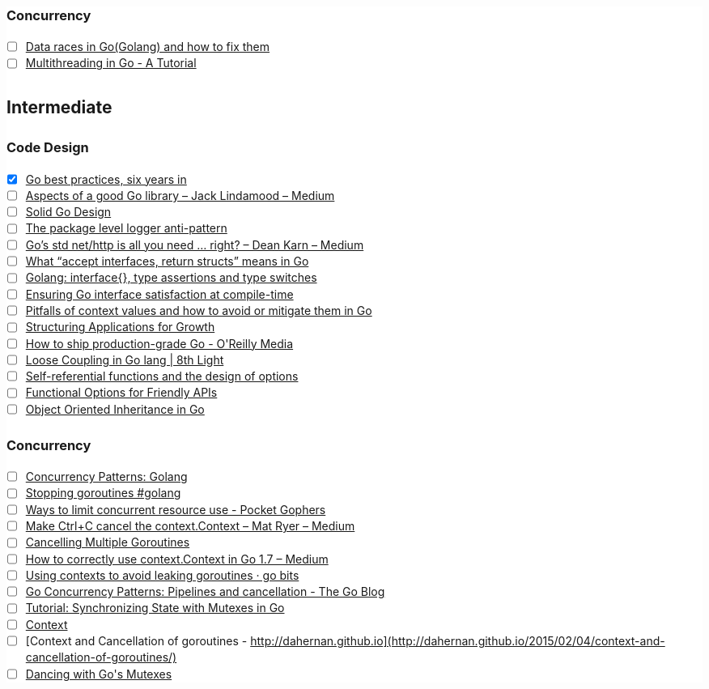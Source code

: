 
### Concurrency

- [ ] [Data races in Go(Golang) and how to fix them ](https://www.sohamkamani.com/blog/2018/02/18/golang-data-race-and-how-to-fix-it/)
- [ ] [Multithreading in Go - A Tutorial](https://pragmacoders.com/multithreading-go-tutorial/)

## Intermediate

### Code Design

- [x] [Go best practices, six years in](https://peter.bourgon.org/go-best-practices-2016/)
- [ ] [Aspects of a good Go library – Jack Lindamood – Medium](https://medium.com/@cep21/aspects-of-a-good-go-library-7082beabb403)
- [ ] [Solid Go Design](https://dave.cheney.net/2016/08/20/solid-go-design)
- [ ] [The package level logger anti-pattern](https://dave.cheney.net/2017/01/23/the-package-level-logger-anti-pattern)
- [ ] [Go’s std net/http is all you need … right? – Dean Karn – Medium](https://medium.com/@joeybloggs/gos-std-net-http-is-all-you-need-right-1c5555a9f2f6)
- [ ] [What “accept interfaces, return structs” means in Go](https://medium.com/@cep21/what-accept-interfaces-return-structs-means-in-go-2fe879e25ee8)
- [ ] [Golang: interface{}, type assertions and type switches](https://newfivefour.com/golang-interface-type-assertions-switch.html)
- [ ] [Ensuring Go interface satisfaction at compile-time](https://medium.com/stupid-gopher-tricks/ensuring-go-interface-satisfaction-at-compile-time-1ed158e8fa17)
- [ ] [Pitfalls of context values and how to avoid or mitigate them in Go](https://www.calhoun.io/pitfalls-of-context-values-and-how-to-avoid-or-mitigate-them/)
- [ ] [Structuring Applications for Growth](https://go-talks.appspot.com/github.com/gophercon/2016-talks/BenJohnson-StructuringApplicationsForGrowth/main.slide)
- [ ] [How to ship production-grade Go - O'Reilly Media](https://www.oreilly.com/ideas/how-to-ship-production-grade-go)
- [ ] [Loose Coupling in Go lang | 8th Light](https://8thlight.com/blog/javier-saldana/2015/02/06/loose-coupling-in-go-lang.html)
- [ ] [Self-referential functions and the design of options](https://commandcenter.blogspot.co.nz/2014/01/self-referential-functions-and-design.html)
- [ ] [Functional Options for Friendly APIs](https://dave.cheney.net/2014/10/17/functional-options-for-friendly-apis)
- [ ] [Object Oriented Inheritance in Go](http://hackthology.com/object-oriented-inheritance-in-go.html)

### Concurrency

- [ ] [Concurrency Patterns: Golang](https://medium.com/@thejasbabu/concurrency-patterns-golang-5c5e1bcd0833)
- [ ] [Stopping goroutines #golang](https://medium.com/@matryer/stopping-goroutines-golang-1bf28799c1cb)
- [ ] [Ways to limit concurrent resource use - Pocket Gophers](https://pocketgophers.com/limit-concurrent-use/)
- [ ] [Make Ctrl+C cancel the context.Context – Mat Ryer – Medium](https://medium.com/@matryer/make-ctrl-c-cancel-the-context-context-bd006a8ad6ff)
- [ ] [Cancelling Multiple Goroutines](https://chilts.org/2017/06/12/cancelling-multiple-goroutines)
- [ ] [How to correctly use context.Context in Go 1.7 – Medium](https://medium.com/@cep21/how-to-correctly-use-context-context-in-go-1-7-8f2c0fafdf39#.bdz5qnna7)
- [ ] [Using contexts to avoid leaking goroutines · go bits](https://rakyll.org/leakingctx/)
- [ ] [Go Concurrency Patterns: Pipelines and cancellation - The Go Blog](https://blog.golang.org/pipelines)
- [ ] [Tutorial: Synchronizing State with Mutexes in Go](https://kylewbanks.com/blog/tutorial-synchronizing-state-with-mutexes-golang)
- [ ] [Context](https://peter.bourgon.org/blog/2016/07/11/context.html)
- [ ] [Context and Cancellation of goroutines - http://dahernan.github.io](http://dahernan.github.io/2015/02/04/context-and-cancellation-of-goroutines/)
- [ ] [Dancing with Go's Mutexes](https://hackernoon.com/dancing-with-go-s-mutexes-92407ae927bf)